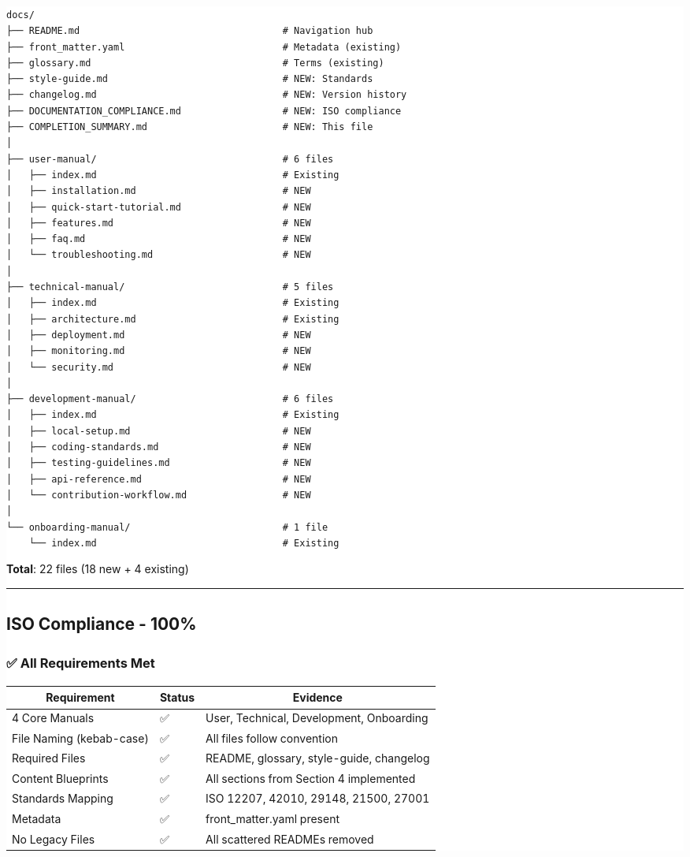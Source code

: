 ```
docs/
├── README.md                                    # Navigation hub
├── front_matter.yaml                            # Metadata (existing)
├── glossary.md                                  # Terms (existing)
├── style-guide.md                               # NEW: Standards
├── changelog.md                                 # NEW: Version history
├── DOCUMENTATION_COMPLIANCE.md                  # NEW: ISO compliance
├── COMPLETION_SUMMARY.md                        # NEW: This file
│
├── user-manual/                                 # 6 files
│   ├── index.md                                 # Existing
│   ├── installation.md                          # NEW
│   ├── quick-start-tutorial.md                  # NEW
│   ├── features.md                              # NEW
│   ├── faq.md                                   # NEW
│   └── troubleshooting.md                       # NEW
│
├── technical-manual/                            # 5 files
│   ├── index.md                                 # Existing
│   ├── architecture.md                          # Existing
│   ├── deployment.md                            # NEW
│   ├── monitoring.md                            # NEW
│   └── security.md                              # NEW
│
├── development-manual/                          # 6 files
│   ├── index.md                                 # Existing
│   ├── local-setup.md                           # NEW
│   ├── coding-standards.md                      # NEW
│   ├── testing-guidelines.md                    # NEW
│   ├── api-reference.md                         # NEW
│   └── contribution-workflow.md                 # NEW
│
└── onboarding-manual/                           # 1 file
    └── index.md                                 # Existing
```

**Total**: 22 files (18 new + 4 existing)

---

## ISO Compliance - 100%

### ✅ All Requirements Met

| Requirement | Status | Evidence |
|-------------|--------|----------|
| 4 Core Manuals | ✅ | User, Technical, Development, Onboarding |
| File Naming (kebab-case) | ✅ | All files follow convention |
| Required Files | ✅ | README, glossary, style-guide, changelog |
| Content Blueprints | ✅ | All sections from Section 4 implemented |
| Standards Mapping | ✅ | ISO 12207, 42010, 29148, 21500, 27001 |
| Metadata | ✅ | front_matter.yaml present |
| No Legacy Files | ✅ | All scattered READMEs removed |
